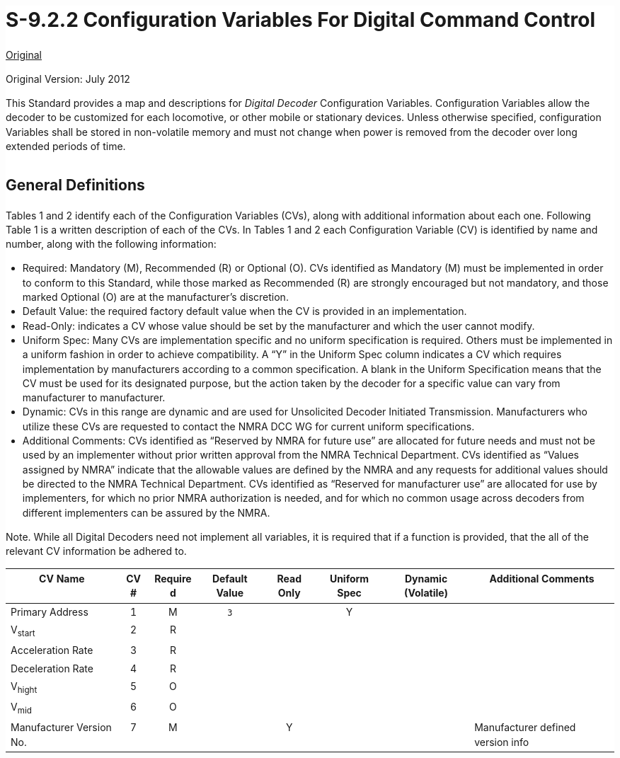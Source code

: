 # S-9.2.2 Configuration Variables For Digital Command Control

[Original](https://www.nmra.org/sites/default/files/standards/sandrp/pdf/s-9.2.2_decoder_cvs_2012.07.pdf)

Original Version: July 2012

This Standard provides a map and descriptions for _Digital Decoder_ Configuration Variables. Configuration Variables allow the decoder to be customized for each locomotive, or other mobile or stationary devices. Unless otherwise specified, configuration Variables shall be stored in non-volatile memory and must not change when power is removed from the decoder over long extended periods of time.

## General Definitions

Tables 1 and 2 identify each of the Configuration Variables (CVs), along with additional information about each one. Following Table 1 is a written description of each of the CVs. In Tables 1 and 2 each Configuration Variable (CV) is identified by name and number, along with the following information:

- Required: Mandatory (M), Recommended (R) or Optional (O). CVs identified as Mandatory (M) must be implemented in order to conform to this Standard, while those marked as Recommended (R) are strongly encouraged but not mandatory, and those marked Optional (O) are at the manufacturer’s discretion.
- Default Value: the required factory default value when the CV is provided in an implementation.
- Read-Only: indicates a CV whose value should be set by the manufacturer and which the user cannot modify.
- Uniform Spec: Many CVs are implementation specific and no uniform specification is required. Others must be implemented in a uniform fashion in order to achieve compatibility. A “Y” in the Uniform Spec column indicates a CV which requires implementation by manufacturers according to a common specification. A blank in the Uniform Specification means that the CV must be used for its designated purpose, but the action taken by the decoder for a specific value can vary from manufacturer to manufacturer.
- Dynamic: CVs in this range are dynamic and are used for Unsolicited Decoder Initiated Transmission. Manufacturers who utilize these CVs are requested to contact the NMRA DCC WG for current uniform specifications.
- Additional Comments: CVs identified as “Reserved by NMRA for future use” are allocated for future needs and must not be used by an implementer without prior written approval from the NMRA Technical Department. CVs identified as “Values assigned by NMRA” indicate that the allowable values are defined by the NMRA and any requests for additional values should be directed to the NMRA Technical Department. CVs identified as “Reserved for manufacturer use” are allocated for use by implementers, for which no prior NMRA authorization is needed, and for which no common usage across decoders from different implementers can be assured by the NMRA.

Note. While all Digital Decoders need not implement all variables, it is required that if a function is provided, that the all of the relevant CV information be adhered to.

CV Name                                     |   CV #  | Required | Default Value | Read Only | Uniform Spec | Dynamic (Volatile) | Additional Comments
--------------------------------------------|:-------:|:--------:|:-------------:|:---------:|:------------:|:------------------:|--------------------
Primary Address                             |     1   |    M     |      `3`      |           |       Y      |                    |
V<sub>start</sub>                           |     2   |    R     |               |           |              |                    |
Acceleration Rate                           |     3   |    R     |               |           |              |                    |
Deceleration Rate                           |     4   |    R     |               |           |              |                    |
V<sub>hight</sub>                           |     5   |    O     |               |           |              |                    |
V<sub>mid</sub>                             |     6   |    O     |               |           |              |                    |
Manufacturer Version No.                    |     7   |    M     |               |     Y     |              |                    | Manufacturer defined version info
